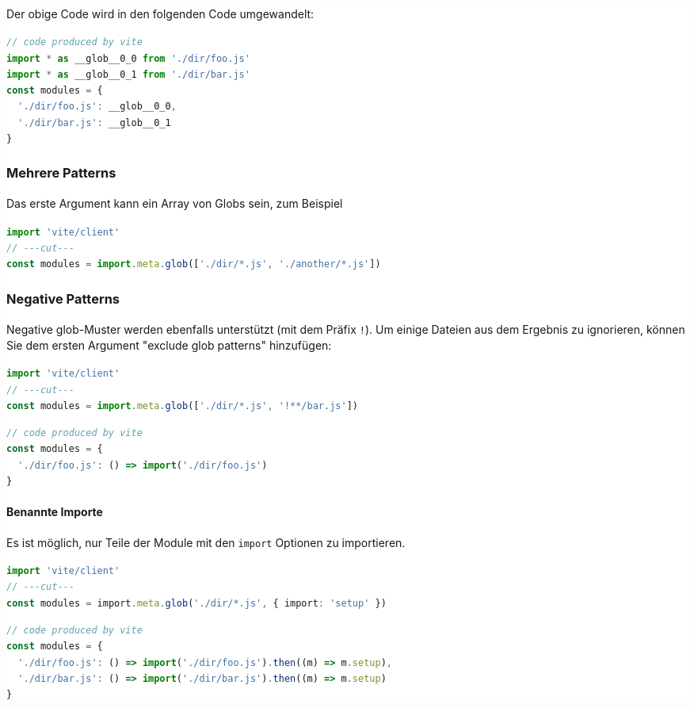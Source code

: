 Der obige Code wird in den folgenden Code umgewandelt:

```js
// code produced by vite
import * as __glob__0_0 from './dir/foo.js'
import * as __glob__0_1 from './dir/bar.js'
const modules = {
  './dir/foo.js': __glob__0_0,
  './dir/bar.js': __glob__0_1
}
```

### Mehrere Patterns

Das erste Argument kann ein Array von Globs sein, zum Beispiel

```js twoslash
import 'vite/client'
// ---cut---
const modules = import.meta.glob(['./dir/*.js', './another/*.js'])
```

### Negative Patterns

Negative glob-Muster werden ebenfalls unterstützt (mit dem Präfix `!`). Um einige Dateien aus dem Ergebnis zu ignorieren, können Sie dem ersten Argument "exclude glob patterns" hinzufügen:

```js twoslash
import 'vite/client'
// ---cut---
const modules = import.meta.glob(['./dir/*.js', '!**/bar.js'])
```

```js
// code produced by vite
const modules = {
  './dir/foo.js': () => import('./dir/foo.js')
}
```

#### Benannte Importe

Es ist möglich, nur Teile der Module mit den `import` Optionen zu importieren.

```ts twoslash
import 'vite/client'
// ---cut---
const modules = import.meta.glob('./dir/*.js', { import: 'setup' })
```

```ts
// code produced by vite
const modules = {
  './dir/foo.js': () => import('./dir/foo.js').then((m) => m.setup),
  './dir/bar.js': () => import('./dir/bar.js').then((m) => m.setup)
}
```
